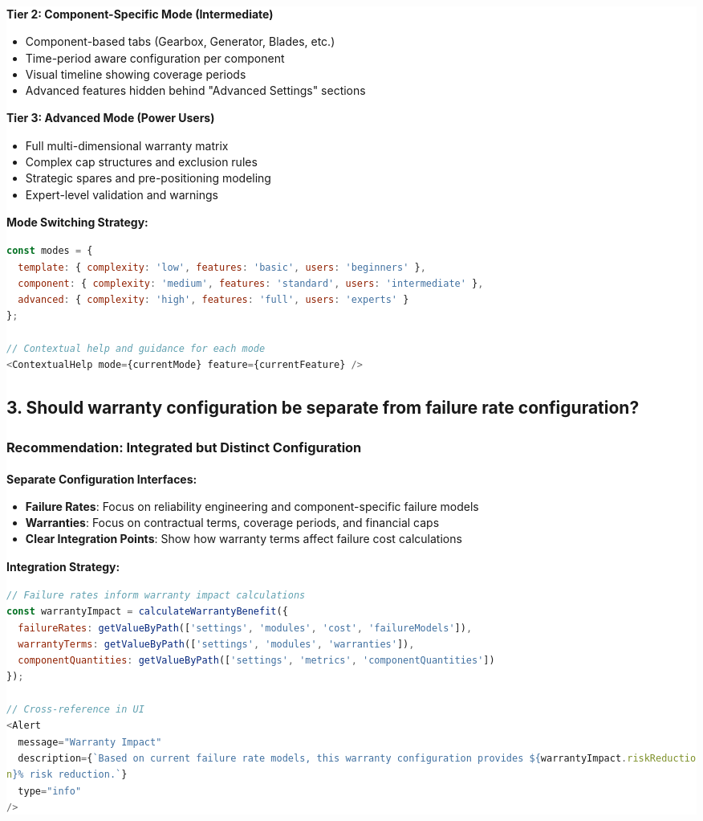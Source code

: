 **Tier 2: Component-Specific Mode (Intermediate)**
- Component-based tabs (Gearbox, Generator, Blades, etc.)
- Time-period aware configuration per component
- Visual timeline showing coverage periods
- Advanced features hidden behind "Advanced Settings" sections

**Tier 3: Advanced Mode (Power Users)**
- Full multi-dimensional warranty matrix
- Complex cap structures and exclusion rules
- Strategic spares and pre-positioning modeling
- Expert-level validation and warnings

**Mode Switching Strategy:**
```javascript
const modes = {
  template: { complexity: 'low', features: 'basic', users: 'beginners' },
  component: { complexity: 'medium', features: 'standard', users: 'intermediate' },
  advanced: { complexity: 'high', features: 'full', users: 'experts' }
};

// Contextual help and guidance for each mode
<ContextualHelp mode={currentMode} feature={currentFeature} />
```

## 3. Should warranty configuration be separate from failure rate configuration?

### **Recommendation: Integrated but Distinct Configuration**

**Separate Configuration Interfaces:**
- **Failure Rates**: Focus on reliability engineering and component-specific failure models
- **Warranties**: Focus on contractual terms, coverage periods, and financial caps
- **Clear Integration Points**: Show how warranty terms affect failure cost calculations

**Integration Strategy:**
```javascript
// Failure rates inform warranty impact calculations
const warrantyImpact = calculateWarrantyBenefit({
  failureRates: getValueByPath(['settings', 'modules', 'cost', 'failureModels']),
  warrantyTerms: getValueByPath(['settings', 'modules', 'warranties']),
  componentQuantities: getValueByPath(['settings', 'metrics', 'componentQuantities'])
});

// Cross-reference in UI
<Alert 
  message="Warranty Impact"
  description={`Based on current failure rate models, this warranty configuration provides ${warrantyImpact.riskReduction}% risk reduction.`}
  type="info"
/>
```
